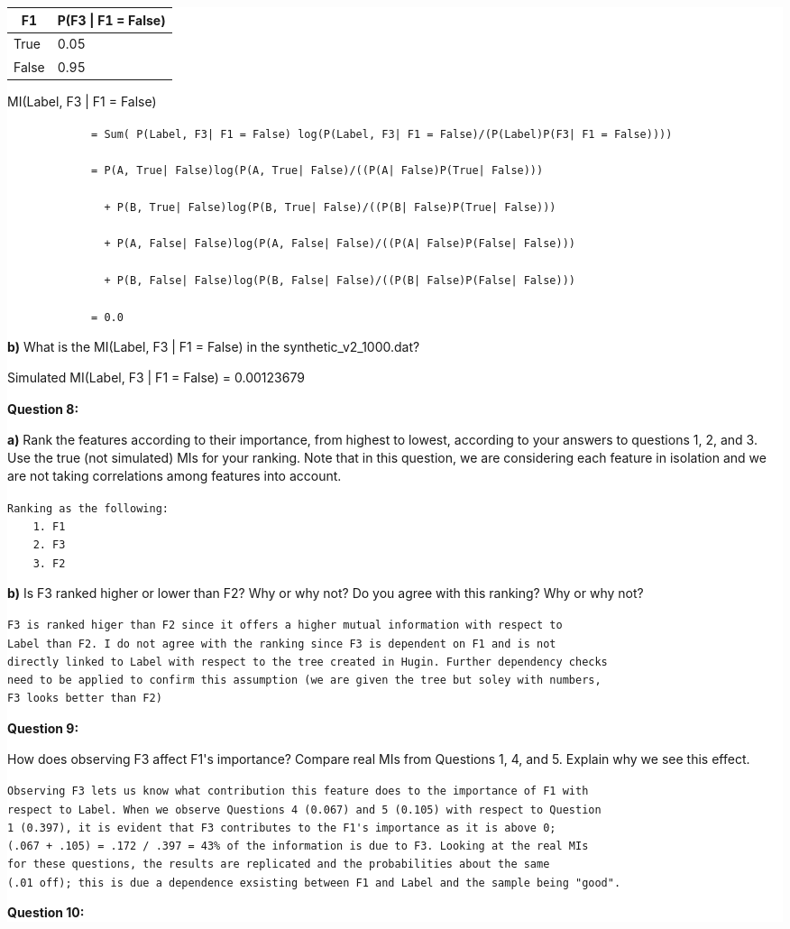 | F1 | P(F3 \| F1 = False) |
| --- | --- |
| True | 0.05 |
| False | 0.95 |

MI(Label, F3 \| F1 = False) 

                 = Sum( P(Label, F3| F1 = False) log(P(Label, F3| F1 = False)/(P(Label)P(F3| F1 = False))))

                 = P(A, True| False)log(P(A, True| False)/((P(A| False)P(True| False)))
              
                   + P(B, True| False)log(P(B, True| False)/((P(B| False)P(True| False)))
                
                   + P(A, False| False)log(P(A, False| False)/((P(A| False)P(False| False)))
             
                   + P(B, False| False)log(P(B, False| False)/((P(B| False)P(False| False)))
              
                 = 0.0

__b)__ What is the MI(Label, F3 \| F1 = False) in the synthetic_v2_1000.dat? 

Simulated MI(Label, F3 \| F1 = False) = 0.00123679

__Question 8:__ 

__a)__ Rank the features according to their importance, from highest to lowest, according to your answers to questions 1, 2, and 3. Use the true (not simulated) MIs for your ranking. Note that in this question, we are considering each feature in isolation and we are not taking correlations among features into account.

    Ranking as the following:
        1. F1
        2. F3
        3. F2

__b)__ Is F3 ranked higher or lower than F2? Why or why not? Do you agree with this ranking? Why or why not?

    F3 is ranked higer than F2 since it offers a higher mutual information with respect to 
    Label than F2. I do not agree with the ranking since F3 is dependent on F1 and is not
    directly linked to Label with respect to the tree created in Hugin. Further dependency checks
    need to be applied to confirm this assumption (we are given the tree but soley with numbers,
    F3 looks better than F2)

__Question 9:__

How does observing F3 affect F1's importance? Compare real MIs from Questions 1, 4, and 5. Explain why we see this effect.

    Observing F3 lets us know what contribution this feature does to the importance of F1 with 
    respect to Label. When we observe Questions 4 (0.067) and 5 (0.105) with respect to Question 
    1 (0.397), it is evident that F3 contributes to the F1's importance as it is above 0; 
    (.067 + .105) = .172 / .397 = 43% of the information is due to F3. Looking at the real MIs 
    for these questions, the results are replicated and the probabilities about the same 
    (.01 off); this is due a dependence exsisting between F1 and Label and the sample being "good".

__Question 10:__
